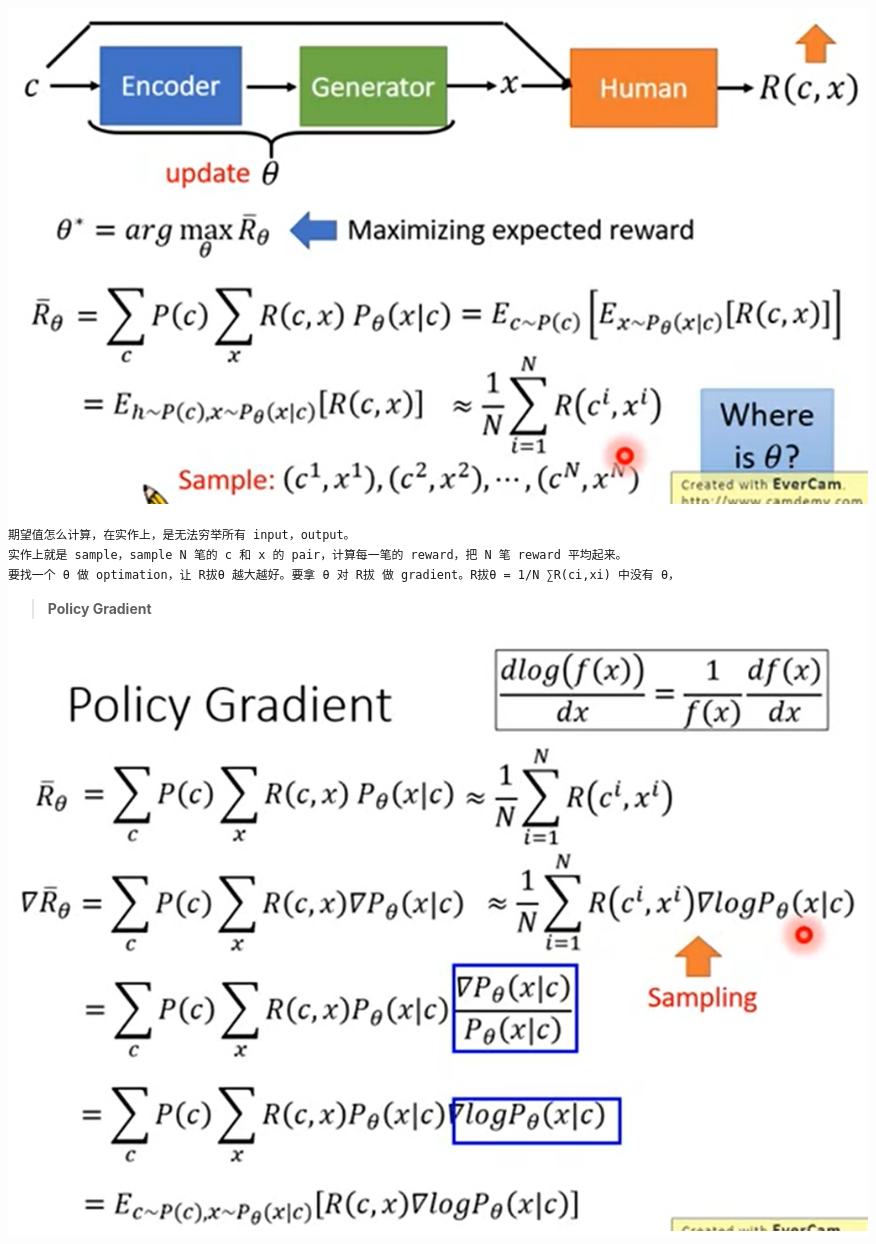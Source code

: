 ![](./images/1581657452098.png)
```
期望值怎么计算，在实作上，是无法穷举所有 input，output。
实作上就是 sample，sample N 笔的 c 和 x 的 pair，计算每一笔的 reward，把 N 笔 reward 平均起来。
要找一个 θ 做 optimation，让 R拔θ 越大越好。要拿 θ 对 R拔 做 gradient。R拔θ = 1/N ∑R(ci,xi) 中没有 θ，
```
>**Policy Gradient**

![](./images/1581660579895.png)